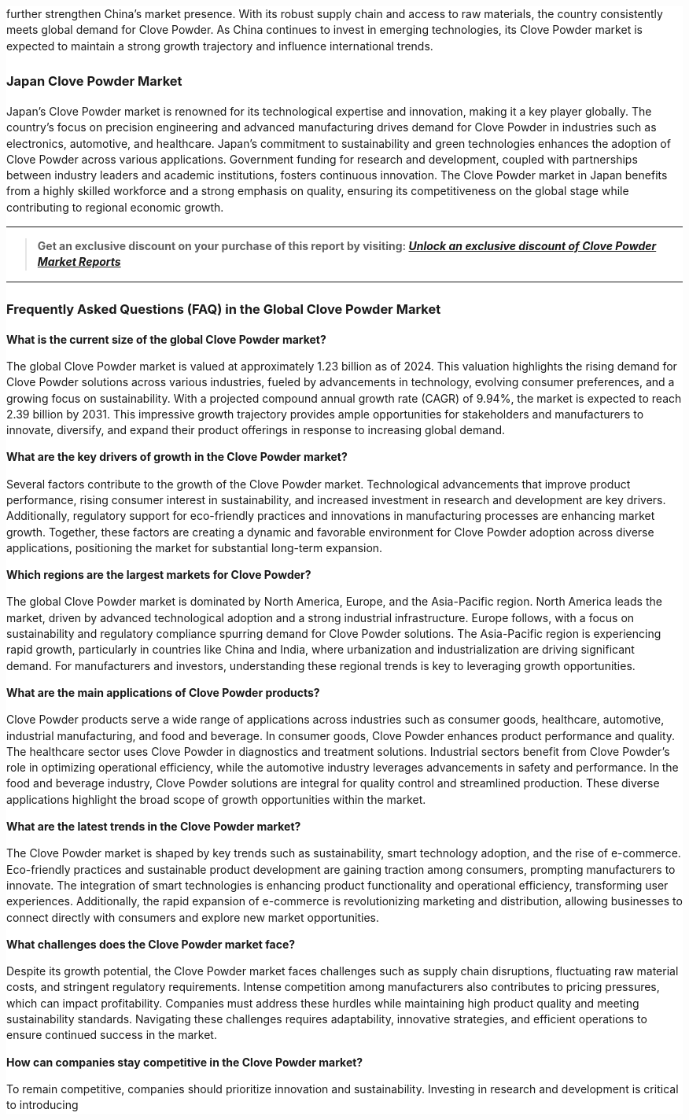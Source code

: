 further strengthen China&rsquo;s market presence. With its robust supply chain and access to raw materials, the country consistently meets global demand for Clove Powder. As China continues to invest in emerging technologies, its Clove Powder market is expected to maintain a strong growth trajectory and influence international trends.</p><h3>Japan Clove Powder Market</h3><p>Japan&rsquo;s Clove Powder market is renowned for its technological expertise and innovation, making it a key player globally. The country&rsquo;s focus on precision engineering and advanced manufacturing drives demand for Clove Powder in industries such as electronics, automotive, and healthcare. Japan&rsquo;s commitment to sustainability and green technologies enhances the adoption of Clove Powder across various applications. Government funding for research and development, coupled with partnerships between industry leaders and academic institutions, fosters continuous innovation. The Clove Powder market in Japan benefits from a highly skilled workforce and a strong emphasis on quality, ensuring its competitiveness on the global stage while contributing to regional economic growth.</p><hr /><blockquote><p><strong>Get an exclusive discount on your purchase of this report by visiting: <em><a href="://marketresearchpulse.com/ask-for-discount/63964?utm_source=Github&amp;utm_medium=0114">Unlock an exclusive discount of Clove Powder Market Reports</a></em>&nbsp;</strong></p></blockquote><hr /><h3>Frequently Asked Questions (FAQ) in the Global Clove Powder Market</h3><p><strong>What is the current size of the global Clove Powder market?</strong></p><p>The global Clove Powder market is valued at approximately 1.23 billion as of 2024. This valuation highlights the rising demand for Clove Powder solutions across various industries, fueled by advancements in technology, evolving consumer preferences, and a growing focus on sustainability. With a projected compound annual growth rate (CAGR) of 9.94%, the market is expected to reach 2.39 billion by 2031. This impressive growth trajectory provides ample opportunities for stakeholders and manufacturers to innovate, diversify, and expand their product offerings in response to increasing global demand.</p><p><strong>What are the key drivers of growth in the Clove Powder market?</strong></p><p>Several factors contribute to the growth of the Clove Powder market. Technological advancements that improve product performance, rising consumer interest in sustainability, and increased investment in research and development are key drivers. Additionally, regulatory support for eco-friendly practices and innovations in manufacturing processes are enhancing market growth. Together, these factors are creating a dynamic and favorable environment for Clove Powder adoption across diverse applications, positioning the market for substantial long-term expansion.</p><p><strong>Which regions are the largest markets for Clove Powder?</strong></p><p>The global Clove Powder market is dominated by North America, Europe, and the Asia-Pacific region. North America leads the market, driven by advanced technological adoption and a strong industrial infrastructure. Europe follows, with a focus on sustainability and regulatory compliance spurring demand for Clove Powder solutions. The Asia-Pacific region is experiencing rapid growth, particularly in countries like China and India, where urbanization and industrialization are driving significant demand. For manufacturers and investors, understanding these regional trends is key to leveraging growth opportunities.</p><p><strong>What are the main applications of Clove Powder products?</strong></p><p>Clove Powder products serve a wide range of applications across industries such as consumer goods, healthcare, automotive, industrial manufacturing, and food and beverage. In consumer goods, Clove Powder enhances product performance and quality. The healthcare sector uses Clove Powder in diagnostics and treatment solutions. Industrial sectors benefit from Clove Powder&rsquo;s role in optimizing operational efficiency, while the automotive industry leverages advancements in safety and performance. In the food and beverage industry, Clove Powder solutions are integral for quality control and streamlined production. These diverse applications highlight the broad scope of growth opportunities within the market.</p><p><strong>What are the latest trends in the Clove Powder market?</strong></p><p>The Clove Powder market is shaped by key trends such as sustainability, smart technology adoption, and the rise of e-commerce. Eco-friendly practices and sustainable product development are gaining traction among consumers, prompting manufacturers to innovate. The integration of smart technologies is enhancing product functionality and operational efficiency, transforming user experiences. Additionally, the rapid expansion of e-commerce is revolutionizing marketing and distribution, allowing businesses to connect directly with consumers and explore new market opportunities.</p><p><strong>What challenges does the Clove Powder market face?</strong></p><p>Despite its growth potential, the Clove Powder market faces challenges such as supply chain disruptions, fluctuating raw material costs, and stringent regulatory requirements. Intense competition among manufacturers also contributes to pricing pressures, which can impact profitability. Companies must address these hurdles while maintaining high product quality and meeting sustainability standards. Navigating these challenges requires adaptability, innovative strategies, and efficient operations to ensure continued success in the market.</p><p><strong>How can companies stay competitive in the Clove Powder market?</strong></p><p>To remain competitive, companies should prioritize innovation and sustainability. Investing in research and development is critical to introducing